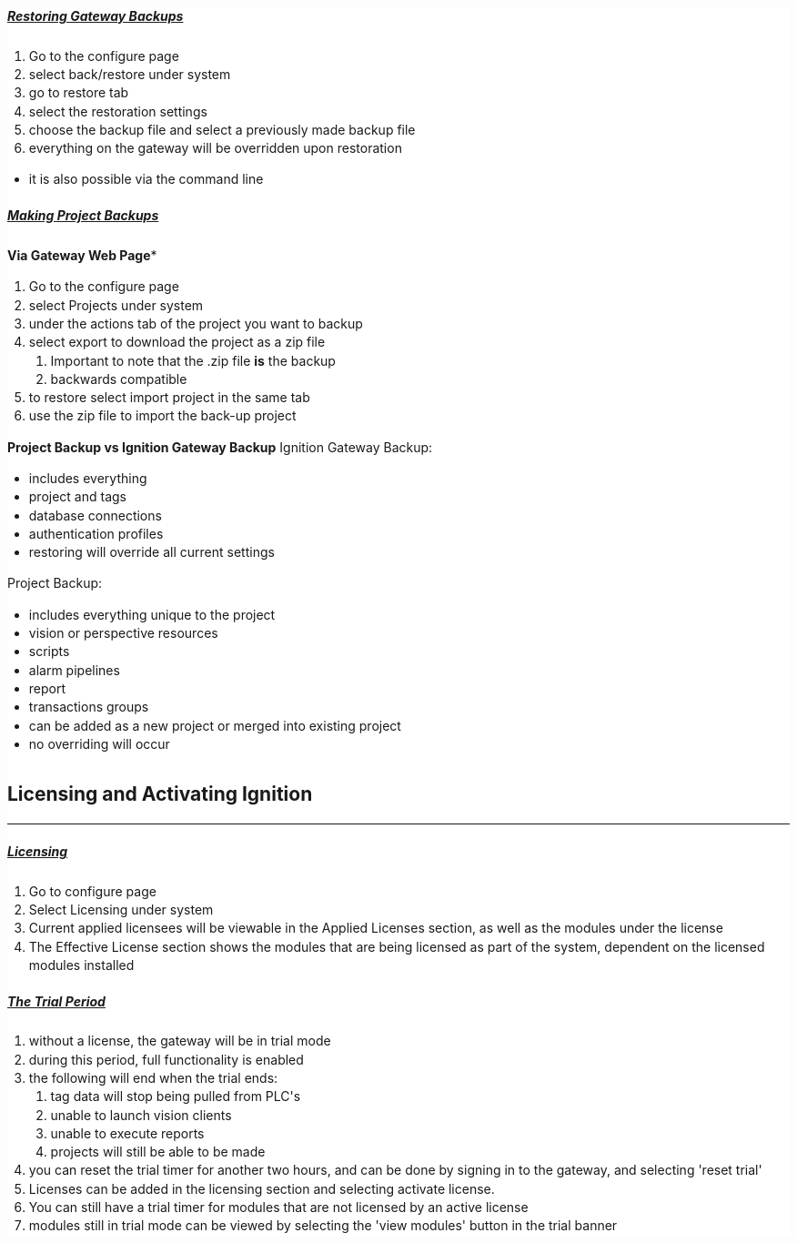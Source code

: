 ##### <u>Restoring Gateway Backups</u>
1. Go to the configure page
2. select back/restore under system
3. go to restore tab
4. select the restoration settings
5. choose the backup file and select a previously made backup file
6. everything on the gateway will be overridden upon restoration

* it is also possible via the command line

##### <u>Making Project Backups</u>
**Via Gateway Web Page***
1. Go to the configure page
2. select Projects under system
3. under the actions tab of the project you want to backup
4. select export to download the project as a zip file
	1. Important to note that the .zip file **is** the backup
	2. backwards compatible
5. to restore select import project in the same tab
6. use the zip file to import the back-up project

**Project Backup vs Ignition Gateway Backup**
Ignition Gateway Backup:
- includes everything
- project and tags
- database connections
- authentication profiles
- restoring will override all current settings

Project Backup:
- includes everything unique to the project
- vision or perspective resources
- scripts 
- alarm pipelines
- report
- transactions groups
- can be added as a new project or merged into existing project
- no overriding will occur


## Licensing and Activating Ignition
<hr>

##### <u>Licensing</u>
1. Go to configure page
2. Select Licensing under system 
3. Current applied licensees will be viewable in the Applied Licenses section, as well as the modules under the license
4. The Effective License section shows the modules that are being licensed as part of the system, dependent on the licensed modules installed

##### <u>The Trial Period </u>
1. without a license, the gateway will be in trial mode
2. during this period, full functionality is enabled
3. the following will end when the trial ends:
	1. tag data will stop being pulled from PLC's
	2. unable to launch vision clients
	3. unable to execute reports
	4. projects will still be able to be made
4. you can reset the trial timer for another two hours, and can be done by signing in to the gateway, and selecting 'reset trial'
5. Licenses can be added in the licensing section and selecting activate license.
6. You can still have a trial timer for modules that are not licensed by an active license
7. modules still in trial mode can be viewed by selecting the 'view modules' button in the trial banner